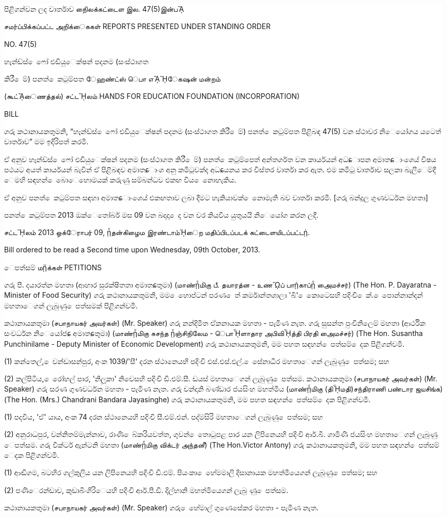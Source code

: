 පිළිගන්වන ලද වාර්තාව நிைலக்கட்டைள இல. 47(5)இன்பᾊ

சமர்ப்பிக்கப்பட்ட அறிக்ைககள் REPORTS PRESENTED UNDER STANDING ORDER

NO. 47(5)

හෑන්ඩ්ස් ෙෆෝ එඩියුෙක්ෂන් පදනම (සංස්ථාගත

කිරී ෙම්) පනත් ෙකටුම්පත ேஹண்ட்ஸ் ெபா எᾊᾜேகஷன் மன்றம்

(கூட்ᾊைணத்தல்) சட்டᾚலம் HANDS FOR EDUCATION FOUNDATION (INCORPORATION)

BILL

ගරු කථානායකතුමනි, “හෑන්ඩ්ස් ෙෆෝ එඩියුෙක්ෂන් පදනම (සංස්ථාගත කිරී ෙම්) පනත් ෙකටුම්පත පිළිබඳ 47(5) වන ස්ථාවර නිෙයෝගය යටෙත් වාර්තාව” මම ඉදිරිපත් කරමි.

ඒ අනුව හෑන්ඩ්ස් ෙෆෝ එඩියුෙක්ෂන් පදනම (සංස්ථාගත කිරී ෙම්) පනත් ෙකටුම්පෙත් අන්තර්ගත වන කාර්යයන් අධɕාපන අමාතɕාංශෙය් විෂය පථයට අයත් කාර්යයන් බැවින් ඒ පිළිබඳව අමාතɕාංශ අනු කමිටුවක්ද අධɕයනය කර විස්තර වාර්තා කර ඇත. එම කමිටු වාර්තාව සලකා බැලීෙම්දී ෙමහි සඳහන් ෙබොෙහොමයක් කරුණු සම්බන්ධව එකඟ විය ෙනොහැකිය.

ඒ අනුව පනත් ෙකටුම්පත සඳහා අමාතɕාංශෙය් එකඟතාව ලබා දීමට හැකියාවක් ෙනොමැති බව වාර්තා කරමි. [ගරු බන්දුල ගුණවර්ධන මහතා]

පනත් ෙකටුම්පත 2013 ඔක්ෙතෝබර් මස 09 වන බදාදා ෙද වන වර කියවිය යුතුයයි නිෙයෝග කරන ලදී.

சட்டᾚலம் 2013 ஒக்ேராபர் 09, ᾗதன்கிழைம இரண்டாம்ᾙைற மதிப்பிடப்படக் கட்டைளயிடப்பட்டᾐ.

Bill ordered to be read a Second time upon Wednesday, 09th October, 2013.

ෙපත්සම් மᾔக்கள் PETITIONS

ගරු පී. දයාරත්න මහතා (ආහාර සුරක්ෂිතතා අමාතɕතුමා) (மாண்ᾗமிகு பீ. தயாரத்ன - உணᾫப் பாᾐகாப்ᾗ அைமச்சர்) (The Hon. P. Dayaratna - Minister of Food Security) ගරු කථානායකතුමනි, මම ෙහොප්ටන් පරණ ෙත් කර්මාන්තශාලා 'බී' ෙකොටෙසහි පදිංචි ෙක්. ෙපොන්නාන්දන් මහතාෙගන් ලැබුණු ෙපත්සමක් පිළිගන්වමි.

කථානායකතුමා (சபாநாயகர் அவர்கள்) (Mr. Speaker) ගරු නන්දිමිත ඒකනායක මහතා - පැමිණ නැත. ගරු සුසන්ත පුංචිනිලෙම් මහතා (ආර්ථික සංවර්ධන නිෙයෝජɕ අමාතɕතුමා) (மாண்ᾗமிகு சுசந்த ᾗஞ்சிநிலேம - ெபாᾞளாதார அபிவிᾞத்தி பிரதி அைமச்சர்) (The Hon. Susantha Punchinilame - Deputy Minister of Economic Development) ගරු කථානායකතුමනි, මම පහත සඳහන් ෙපත්සම් ෙදක පිළිගන්වමි.

(1) කන්තෙල්, ෙවන්ඩාසන්පුර, අංක 1039/'සී' දරන ස්ථානෙයහි පදිංචි එස්.එස්.එල්. ෙසේනාධීර මහතාෙගන් ලැබුණු ෙපත්සම; සහ

(2) කල්පිටිය, ෙරෝහල් පාර, 'නිලූකා' නිවෙසහි පදිංචි ඩී.එම්.සී. ඩයස් මහතාෙගන් ලැබුණු ෙපත්සම. කථානායකතුමා (சபாநாயகர் அவர்கள்) (Mr. Speaker) ගරු සරණ ගුණවර්ධන මහතා - පැමිණ නැත. ගරු චන්දානි බණ්ඩාර ජයසිංහ මහත්මිය (மாண்ᾗமிகு (திᾞமதி)சந்திராணி பண்டார ஜயசிங்க) (The Hon. (Mrs.) Chandrani Bandara Jayasinghe) ගරු කථානායකතුමනි, මම පහත සඳහන් ෙපත්සම් ෙදක පිළිගන්වමි.

(1) පදවිය, 'ඒ' යාය, අංක 74 දරන ස්ථානෙයහි පදිංචි සී.එම්.එන්. පද්මසිරි මහතාෙගන් ලැබුණු ෙපත්සම; සහ

(2) අනුරාධපුර, වන්නිතම්මැන්නාව, රාණි ෙබ්කරියවත්ත, ගුවන් ෙතොටුපළ පාර යන ලිපිනෙයහි පදිංචි ආර්.බී. ගාමිණී ජයසිංහ මහතාෙගන් ලැබුණු ෙපත්සම. ගරු වික්ටර් ඇන්ටනි මහතා (மாண்ᾗமிகு விக்டர் அந்தனீ) (The Hon.Victor Antony) ගරු කථානායකතුමනි, මම පහත සඳහන් ෙපත්සම් ෙදක පිළිගන්වමි.

(1) ආඬිගම, බටහිර ගල්කුලිය යන ලිපිනෙයහි පදිංචි ඩී.එම්. පියංකා ෙහේමමාලි දිසානායක මහත්මියෙගන් ලැබුණු ෙපත්සම; සහ

(2) පණිෙරන්ඩාව, කුඩාබිංගිරිෙයහි පදිංචි ආර්.පී.ඩී. දිල්හානි මහත්මියෙගන් ලැබු ණු ෙපත්සම.

කථානායකතුමා (சபாநாயகர் அவர்கள்) (Mr. Speaker) ගරු ෙහේමාල් ගුණෙසේකර මහතා - පැමිණ නැත.
